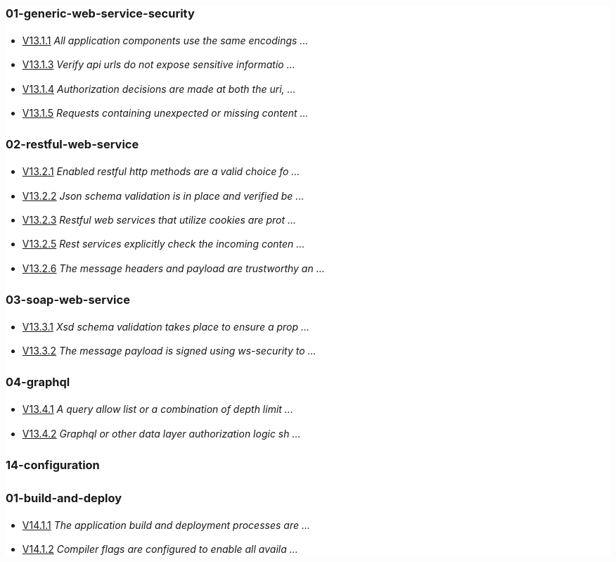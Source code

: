 ### 01-generic-web-service-security

- [V13.1.1](/taxonomy/ASVS-4.0.3/13-api-and-web-service/01-generic-web-service-security#V13.1.1) *All application components use the same encodings  ...* 

- [V13.1.3](/taxonomy/ASVS-4.0.3/13-api-and-web-service/01-generic-web-service-security#V13.1.3) *Verify api urls do not expose sensitive informatio ...* 

- [V13.1.4](/taxonomy/ASVS-4.0.3/13-api-and-web-service/01-generic-web-service-security#V13.1.4) *Authorization decisions are made at both the uri,  ...* 

- [V13.1.5](/taxonomy/ASVS-4.0.3/13-api-and-web-service/01-generic-web-service-security#V13.1.5) *Requests containing unexpected or missing content  ...* 

### 02-restful-web-service

- [V13.2.1](/taxonomy/ASVS-4.0.3/13-api-and-web-service/02-restful-web-service#V13.2.1) *Enabled restful http methods are a valid choice fo ...* 

- [V13.2.2](/taxonomy/ASVS-4.0.3/13-api-and-web-service/02-restful-web-service#V13.2.2) *Json schema validation is in place and verified be ...* 

- [V13.2.3](/taxonomy/ASVS-4.0.3/13-api-and-web-service/02-restful-web-service#V13.2.3) *Restful web services that utilize cookies are prot ...* 

- [V13.2.5](/taxonomy/ASVS-4.0.3/13-api-and-web-service/02-restful-web-service#V13.2.5) *Rest services explicitly check the incoming conten ...* 

- [V13.2.6](/taxonomy/ASVS-4.0.3/13-api-and-web-service/02-restful-web-service#V13.2.6) *The message headers and payload are trustworthy an ...* 

### 03-soap-web-service

- [V13.3.1](/taxonomy/ASVS-4.0.3/13-api-and-web-service/03-soap-web-service#V13.3.1) *Xsd schema validation takes place to ensure a prop ...* 

- [V13.3.2](/taxonomy/ASVS-4.0.3/13-api-and-web-service/03-soap-web-service#V13.3.2) *The message payload is signed using ws-security to ...* 

### 04-graphql

- [V13.4.1](/taxonomy/ASVS-4.0.3/13-api-and-web-service/04-graphql#V13.4.1) *A query allow list or a combination of depth limit ...* 

- [V13.4.2](/taxonomy/ASVS-4.0.3/13-api-and-web-service/04-graphql#V13.4.2) *Graphql or other data layer authorization logic sh ...* 

### 14-configuration

### 01-build-and-deploy

- [V14.1.1](/taxonomy/ASVS-4.0.3/14-configuration/01-build-and-deploy#V14.1.1) *The application build and deployment processes are ...* 

- [V14.1.2](/taxonomy/ASVS-4.0.3/14-configuration/01-build-and-deploy#V14.1.2) *Compiler flags are configured to enable all availa ...* 
